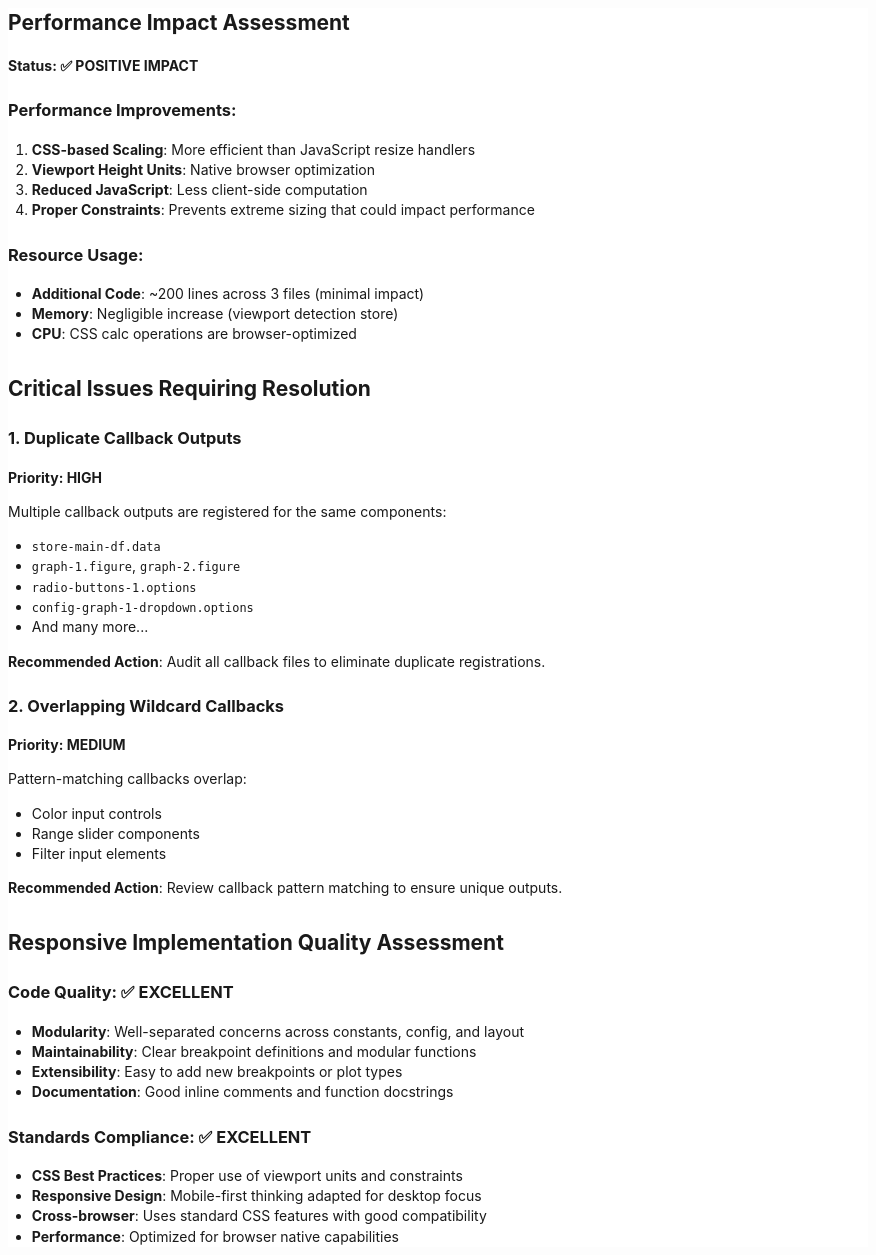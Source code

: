 ## Performance Impact Assessment
**Status: ✅ POSITIVE IMPACT**

### Performance Improvements:
1. **CSS-based Scaling**: More efficient than JavaScript resize handlers
2. **Viewport Height Units**: Native browser optimization
3. **Reduced JavaScript**: Less client-side computation
4. **Proper Constraints**: Prevents extreme sizing that could impact performance

### Resource Usage:
- **Additional Code**: ~200 lines across 3 files (minimal impact)
- **Memory**: Negligible increase (viewport detection store)
- **CPU**: CSS calc operations are browser-optimized

## Critical Issues Requiring Resolution

### 1. Duplicate Callback Outputs
**Priority: HIGH**

Multiple callback outputs are registered for the same components:
- `store-main-df.data`
- `graph-1.figure`, `graph-2.figure` 
- `radio-buttons-1.options`
- `config-graph-1-dropdown.options`
- And many more...

**Recommended Action**: Audit all callback files to eliminate duplicate registrations.

### 2. Overlapping Wildcard Callbacks
**Priority: MEDIUM**

Pattern-matching callbacks overlap:
- Color input controls
- Range slider components  
- Filter input elements

**Recommended Action**: Review callback pattern matching to ensure unique outputs.

## Responsive Implementation Quality Assessment

### Code Quality: ✅ EXCELLENT
- **Modularity**: Well-separated concerns across constants, config, and layout
- **Maintainability**: Clear breakpoint definitions and modular functions
- **Extensibility**: Easy to add new breakpoints or plot types
- **Documentation**: Good inline comments and function docstrings

### Standards Compliance: ✅ EXCELLENT  
- **CSS Best Practices**: Proper use of viewport units and constraints
- **Responsive Design**: Mobile-first thinking adapted for desktop focus
- **Cross-browser**: Uses standard CSS features with good compatibility
- **Performance**: Optimized for browser native capabilities
